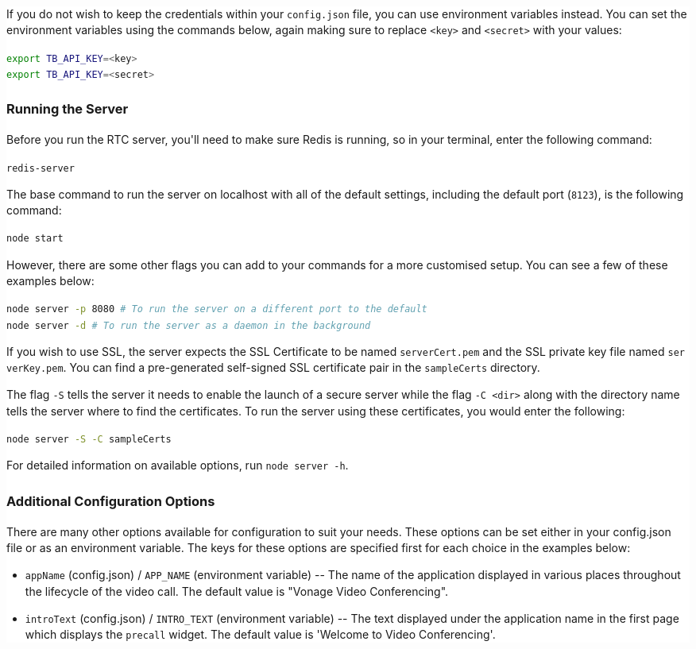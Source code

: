 If you do not wish to keep the credentials within your `config.json` file, you can use environment variables instead. You can set the environment variables using the commands below, again making sure to replace `<key>` and `<secret>` with your values:

```bash
export TB_API_KEY=<key>
export TB_API_KEY=<secret>
```

### Running the Server

Before you run the RTC server, you'll need to make sure Redis is running, so in your terminal, enter the following command:

```bash
redis-server
```

The base command to run the server on localhost with all of the default settings, including the default port (`8123`), is the following command:

```bash
node start
```

However, there are some other flags you can add to your commands for a more customised setup. You can see a few of these examples below: 

```bash
node server -p 8080 # To run the server on a different port to the default
node server -d # To run the server as a daemon in the background
```

If you wish to use SSL, the server expects the SSL Certificate to be named `serverCert.pem` and the SSL private key file named `serverKey.pem`. You can find a pre-generated self-signed SSL certificate pair in the `sampleCerts` directory.

The flag `-S` tells the server it needs to enable the launch of a secure server while the flag `-C <dir>` along with the directory name tells the server where to find the certificates. To run the server using these certificates, you would enter the following:

```bash
node server -S -C sampleCerts
```

For detailed information on available options, run `node server -h`.

### Additional Configuration Options

There are many other options available for configuration to suit your needs. These options can be set either in your config.json file or as an environment variable. The keys for these options are specified first for each choice in the examples below:

* `appName` (config.json) / `APP_NAME` (environment variable) -- The name of the application displayed in various places throughout the lifecycle of the video call. The default value is "Vonage Video Conferencing".

* `introText` (config.json) / `INTRO_TEXT` (environment variable) -- The text displayed under the application name in the first page which displays the `precall` widget. The default value is 'Welcome to Video Conferencing'.
